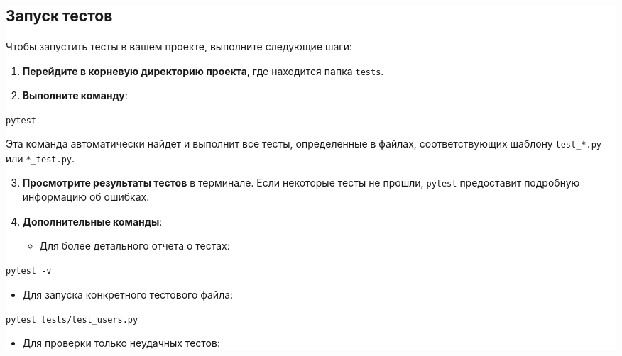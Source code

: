 ## Запуск тестов

Чтобы запустить тесты в вашем проекте, выполните следующие шаги:

1. **Перейдите в корневую директорию проекта**, где находится папка `tests`.

2. **Выполните команду**:
   
 ```
pytest
```

   Эта команда автоматически найдет и выполнит все тесты, определенные в файлах, соответствующих шаблону `test_*.py` или `*_test.py`.

3. **Просмотрите результаты тестов** в терминале. Если некоторые тесты не прошли, `pytest` предоставит подробную информацию об ошибках.

4. **Дополнительные команды**:

   - Для более детального отчета о тестах:
     
 ```
pytest -v
```

   - Для запуска конкретного тестового файла:
     
 ```
pytest tests/test_users.py
```

   - Для проверки только неудачных тестов:
     
